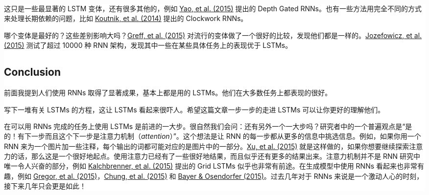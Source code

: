 这只是一些最显著的 LSTM 变体，还有很多其他的，例如 [Yao, et al. (2015)](http://arxiv.org/pdf/1508.03790v2.pdf) 提出的 Depth Gated RNNs。也有一些方法用完全不同的方式来处理长期依赖的问题，比如 [Koutnik, et al. (2014)](http://arxiv.org/pdf/1402.3511v1.pdf) 提出的 Clockwork RNNs。

哪个变体是最好的？这些差别影响大吗？[Greff, et al. (2015)](http://arxiv.org/pdf/1503.04069.pdf) 对流行的变体做了一个很好的比较，发现他们都是一样的。[Jozefowicz, et al. (2015)](http://jmlr.org/proceedings/papers/v37/jozefowicz15.pdf) 测试了超过 10000 种 RNN 架构，发现其中一些在某些具体任务上的表现优于 LSTMs。

## Conclusion

前面我提到人们使用 RNNs 取得了显著成果，基本上都是用的 LSTMs。他们在大多数任务上都表现的很好。

写下一堆有关 LSTMs 的方程，这让 LSTMs 看起来很吓人。希望这篇文章一步一步的走进 LSTMs 可以让你更好的理解他们。

在可以用 RNNs 完成的任务上使用 LSTMs 是前进的一大步。很自然我们会问：还有另外一个一大步吗？研究者中的一个普遍观点是“是的！有下一步而且这个下一步是注意力机制（*attention*）”。这个想法是让 RNN 的每一步都从更多的信息中挑选信息。例如，如果你用一个 RNN 来为一个图片加一些注释，每个输出的词都可能对应的是图片中的一部分。[Xu, et al. (2015)](http://arxiv.org/pdf/1502.03044v2.pdf) 就是这样做的，如果你想要继续探索注意力的话，那么这是一个很好地起点。使用注意力已经有了一些很好地结果，而且似乎还有更多的结果出来。注意力机制并不是 RNN 研究中唯一令人兴奋的部分，例如 [Kalchbrenner, et al. (2015)](http://arxiv.org/pdf/1507.01526v1.pdf) 提出的 Grid LSTMs 似乎也非常有前途。在生成模型中使用 RNNs 看起来也非常有趣，例如 [Gregor, et al. (2015)](http://arxiv.org/pdf/1502.04623.pdf)，[Chung, et al. (2015)](http://arxiv.org/pdf/1506.02216v3.pdf) 和 [Bayer & Osendorfer (2015)](http://arxiv.org/pdf/1411.7610v3.pdf)。过去几年对于 RNNs 来说是一个激动人心的时刻，接下来几年只会更是如此！

[^1]: 除了原作者，许多人都对现在的 LSTM 做出了贡献。 一个不完整名单：Felix Gers，Fred Cummins，Santiago Fernandez，Justin Bayer，Daan Wierstra，Julian Togelius，Faustino Gomez，Matteo Gagliolo，和 [Alex Graves](https://scholar.google.com/citations?user=DaFHynwAAAAJ&hl=en)。
